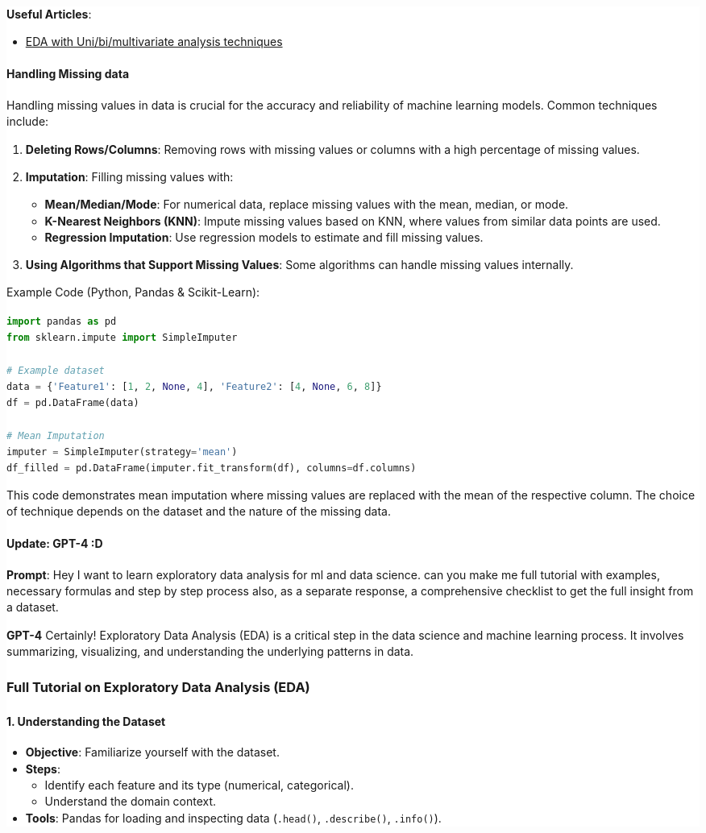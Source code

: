 **Useful Articles**:
- [EDA with Uni/bi/multivariate analysis techniques](https://www.analyticsvidhya.com/blog/2021/04/exploratory-analysis-using-univariate-bivariate-and-multivariate-analysis-techniques/)

#### Handling Missing data
Handling missing values in data is crucial for the accuracy and reliability of machine learning models. Common techniques include:

1. **Deleting Rows/Columns**: Removing rows with missing values or columns with a high percentage of missing values.

2. **Imputation**: Filling missing values with:
   - **Mean/Median/Mode**: For numerical data, replace missing values with the mean, median, or mode.
   - **K-Nearest Neighbors (KNN)**: Impute missing values based on KNN, where values from similar data points are used.
   - **Regression Imputation**: Use regression models to estimate and fill missing values.

3. **Using Algorithms that Support Missing Values**: Some algorithms can handle missing values internally.

Example Code (Python, Pandas & Scikit-Learn):
```python
import pandas as pd
from sklearn.impute import SimpleImputer

# Example dataset
data = {'Feature1': [1, 2, None, 4], 'Feature2': [4, None, 6, 8]}
df = pd.DataFrame(data)

# Mean Imputation
imputer = SimpleImputer(strategy='mean')
df_filled = pd.DataFrame(imputer.fit_transform(df), columns=df.columns)
```

This code demonstrates mean imputation where missing values are replaced with the mean of the respective column. The choice of technique depends on the dataset and the nature of the missing data.

#### Update: GPT-4 :D
**Prompt**: Hey I want to learn exploratory data analysis for ml and data science. can you make me full tutorial with examples, necessary formulas and step by step process also, as a separate response, a comprehensive checklist to get the full insight from a dataset.

**GPT-4**
Certainly! Exploratory Data Analysis (EDA) is a critical step in the data science and machine learning process. It involves summarizing, visualizing, and understanding the underlying patterns in data.

### Full Tutorial on Exploratory Data Analysis (EDA)

#### 1. Understanding the Dataset
   - **Objective**: Familiarize yourself with the dataset.
   - **Steps**:
     - Identify each feature and its type (numerical, categorical).
     - Understand the domain context.
   - **Tools**: Pandas for loading and inspecting data (`.head()`, `.describe()`, `.info()`).
